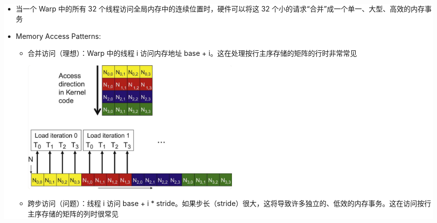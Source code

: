 - 当一个 Warp 中的所有 32 个线程访问全局内存中的连续位置时，硬件可以将这 32 个小的请求“合并”成一个单一、大型、高效的内存事务
- Memory Access Patterns:

  - 合并访问（理想）：Warp 中的线程 i 访问内存地址 base + i。这在处理按行主序存储的矩阵的行时非常常见

    <img src="img/coalesce-smem.png" alt="coalesce-smem" style="zoom:40%;" />

  - 跨步访问（问题）：线程 i 访问 base + i \* stride。如果步长（stride）很大，这将导致许多独立的、低效的内存事务。这在访问按行主序存储的矩阵的列时很常见
